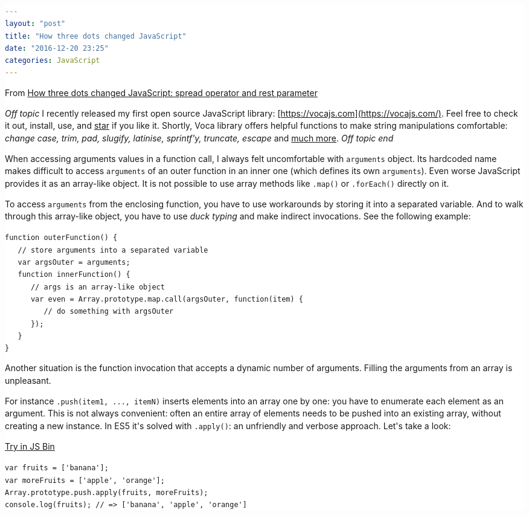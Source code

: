 ```yaml
---
layout: "post"
title: "How three dots changed JavaScript"
date: "2016-12-20 23:25"
categories: JavaScript
---
```


From [How three dots changed JavaScript: spread operator and rest parameter](https://rainsoft.io/how-three-dots-changed-javascript/)

_Off topic_
I recently released my first open source JavaScript library: [https://vocajs.com](https://vocajs.com/). Feel free to check it out, install, use, and [star](https://github.com/panzerdp/voca) if you like it.
Shortly, Voca library offers helpful functions to make string manipulations comfortable: _change case, trim, pad, slugify, latinise, sprintf'y, truncate, escape_ and [much more](https://vocajs.com/).
_Off topic end_

When accessing arguments values in a function call, I always felt uncomfortable with `arguments` object. Its hardcoded name makes difficult to access `arguments` of an outer function in an inner one (which defines its own `arguments`).
Even worse JavaScript provides it as an array-like object. It is not possible to use array methods like `.map()` or `.forEach()` directly on it.

To access `arguments` from the enclosing function, you have to use workarounds by storing it into a separated variable. And to walk through this array-like object, you have to use _duck typing_ and make indirect invocations. See the following example:

```
function outerFunction() {
   // store arguments into a separated variable
   var argsOuter = arguments;
   function innerFunction() {
      // args is an array-like object
      var even = Array.prototype.map.call(argsOuter, function(item) {
         // do something with argsOuter
      });
   }
}
```

Another situation is the function invocation that accepts a dynamic number of arguments. Filling the arguments from an array is unpleasant.

For instance `.push(item1, ..., itemN)` inserts elements into an array one by one: you have to enumerate each element as an argument. This is not always convenient: often an entire array of elements needs to be pushed into an existing array, without creating a new instance.
In ES5 it's solved with `.apply()`: an unfriendly and verbose approach. Let's  take a look:

[Try in JS Bin](http://jsbin.com/qokari/1/edit?js,console)

```
var fruits = ['banana'];
var moreFruits = ['apple', 'orange'];
Array.prototype.push.apply(fruits, moreFruits);
console.log(fruits); // => ['banana', 'apple', 'orange']
```
